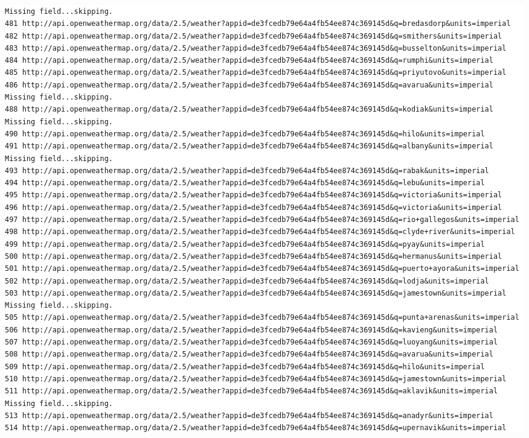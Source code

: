     Missing field...skipping.
    481 http://api.openweathermap.org/data/2.5/weather?appid=de3fcedb79e64a4fb54ee874c369145d&q=bredasdorp&units=imperial
    482 http://api.openweathermap.org/data/2.5/weather?appid=de3fcedb79e64a4fb54ee874c369145d&q=smithers&units=imperial
    483 http://api.openweathermap.org/data/2.5/weather?appid=de3fcedb79e64a4fb54ee874c369145d&q=busselton&units=imperial
    484 http://api.openweathermap.org/data/2.5/weather?appid=de3fcedb79e64a4fb54ee874c369145d&q=rumphi&units=imperial
    485 http://api.openweathermap.org/data/2.5/weather?appid=de3fcedb79e64a4fb54ee874c369145d&q=priyutovo&units=imperial
    486 http://api.openweathermap.org/data/2.5/weather?appid=de3fcedb79e64a4fb54ee874c369145d&q=avarua&units=imperial
    Missing field...skipping.
    488 http://api.openweathermap.org/data/2.5/weather?appid=de3fcedb79e64a4fb54ee874c369145d&q=kodiak&units=imperial
    Missing field...skipping.
    490 http://api.openweathermap.org/data/2.5/weather?appid=de3fcedb79e64a4fb54ee874c369145d&q=hilo&units=imperial
    491 http://api.openweathermap.org/data/2.5/weather?appid=de3fcedb79e64a4fb54ee874c369145d&q=albany&units=imperial
    Missing field...skipping.
    493 http://api.openweathermap.org/data/2.5/weather?appid=de3fcedb79e64a4fb54ee874c369145d&q=rabak&units=imperial
    494 http://api.openweathermap.org/data/2.5/weather?appid=de3fcedb79e64a4fb54ee874c369145d&q=lebu&units=imperial
    495 http://api.openweathermap.org/data/2.5/weather?appid=de3fcedb79e64a4fb54ee874c369145d&q=victoria&units=imperial
    496 http://api.openweathermap.org/data/2.5/weather?appid=de3fcedb79e64a4fb54ee874c369145d&q=victoria&units=imperial
    497 http://api.openweathermap.org/data/2.5/weather?appid=de3fcedb79e64a4fb54ee874c369145d&q=rio+gallegos&units=imperial
    498 http://api.openweathermap.org/data/2.5/weather?appid=de3fcedb79e64a4fb54ee874c369145d&q=clyde+river&units=imperial
    499 http://api.openweathermap.org/data/2.5/weather?appid=de3fcedb79e64a4fb54ee874c369145d&q=pyay&units=imperial
    500 http://api.openweathermap.org/data/2.5/weather?appid=de3fcedb79e64a4fb54ee874c369145d&q=hermanus&units=imperial
    501 http://api.openweathermap.org/data/2.5/weather?appid=de3fcedb79e64a4fb54ee874c369145d&q=puerto+ayora&units=imperial
    502 http://api.openweathermap.org/data/2.5/weather?appid=de3fcedb79e64a4fb54ee874c369145d&q=lodja&units=imperial
    503 http://api.openweathermap.org/data/2.5/weather?appid=de3fcedb79e64a4fb54ee874c369145d&q=jamestown&units=imperial
    Missing field...skipping.
    505 http://api.openweathermap.org/data/2.5/weather?appid=de3fcedb79e64a4fb54ee874c369145d&q=punta+arenas&units=imperial
    506 http://api.openweathermap.org/data/2.5/weather?appid=de3fcedb79e64a4fb54ee874c369145d&q=kavieng&units=imperial
    507 http://api.openweathermap.org/data/2.5/weather?appid=de3fcedb79e64a4fb54ee874c369145d&q=luoyang&units=imperial
    508 http://api.openweathermap.org/data/2.5/weather?appid=de3fcedb79e64a4fb54ee874c369145d&q=avarua&units=imperial
    509 http://api.openweathermap.org/data/2.5/weather?appid=de3fcedb79e64a4fb54ee874c369145d&q=hilo&units=imperial
    510 http://api.openweathermap.org/data/2.5/weather?appid=de3fcedb79e64a4fb54ee874c369145d&q=jamestown&units=imperial
    511 http://api.openweathermap.org/data/2.5/weather?appid=de3fcedb79e64a4fb54ee874c369145d&q=aklavik&units=imperial
    Missing field...skipping.
    513 http://api.openweathermap.org/data/2.5/weather?appid=de3fcedb79e64a4fb54ee874c369145d&q=anadyr&units=imperial
    514 http://api.openweathermap.org/data/2.5/weather?appid=de3fcedb79e64a4fb54ee874c369145d&q=upernavik&units=imperial